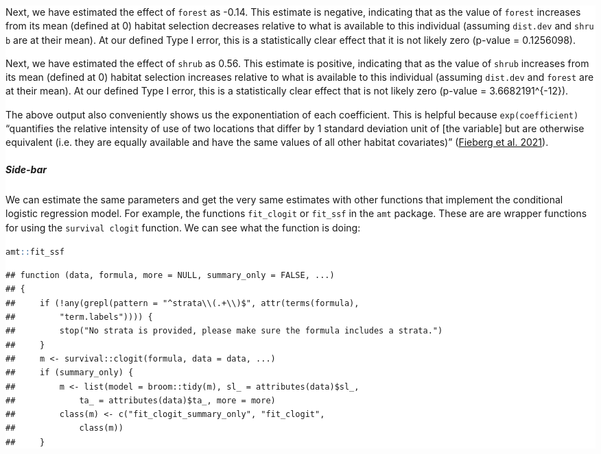 Next, we have estimated the effect of `forest` as -0.14. This estimate
is negative, indicating that as the value of `forest` increases from its
mean (defined at 0) habitat selection decreases relative to what is
available to this individual (assuming `dist.dev` and `shrub` are at
their mean). At our defined Type I error, this is a statistically clear
effect that it is not likely zero (p-value = 0.1256098).

Next, we have estimated the effect of `shrub` as 0.56. This estimate is
positive, indicating that as the value of `shrub` increases from its
mean (defined at 0) habitat selection increases relative to what is
available to this individual (assuming `dist.dev` and `forest` are at
their mean). At our defined Type I error, this is a statistically clear
effect that is not likely zero (p-value = 3.6682191^{-12}).

The above output also conveniently shows us the exponentiation of each
coefficient. This is helpful because `exp(coefficient)` “quantifies the
relative intensity of use of two locations that differ by 1 standard
deviation unit of \[the variable\] but are otherwise equivalent
(i.e. they are equally available and have the same values of all other
habitat covariates)” ([Fieberg et
al. 2021](https://doi.org/10.1111/1365-2656.13441)).

##### **Side-bar**

We can estimate the same parameters and get the very same estimates with
other functions that implement the conditional logistic regression
model. For example, the functions `fit_clogit` or `fit_ssf` in the `amt`
package. These are are wrapper functions for using the `survival clogit`
function. We can see what the function is doing:

``` r
amt::fit_ssf
```

    ## function (data, formula, more = NULL, summary_only = FALSE, ...) 
    ## {
    ##     if (!any(grepl(pattern = "^strata\\(.+\\)$", attr(terms(formula), 
    ##         "term.labels")))) {
    ##         stop("No strata is provided, please make sure the formula includes a strata.")
    ##     }
    ##     m <- survival::clogit(formula, data = data, ...)
    ##     if (summary_only) {
    ##         m <- list(model = broom::tidy(m), sl_ = attributes(data)$sl_, 
    ##             ta_ = attributes(data)$ta_, more = more)
    ##         class(m) <- c("fit_clogit_summary_only", "fit_clogit", 
    ##             class(m))
    ##     }